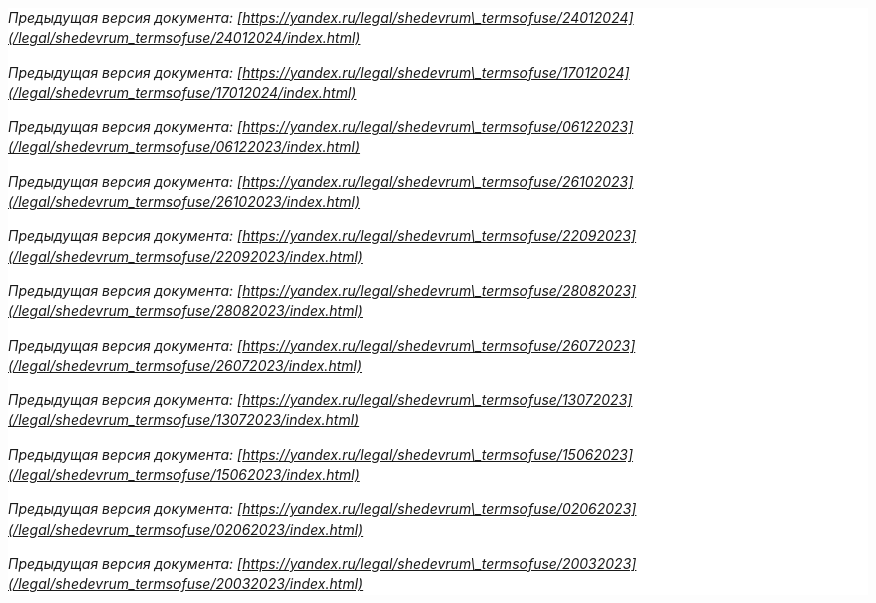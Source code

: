  *Предыдущая версия документа: [https://yandex.ru/legal/shedevrum\_termsofuse/24012024](/legal/shedevrum_termsofuse/24012024/index.html)* 

  *Предыдущая версия документа: [https://yandex.ru/legal/shedevrum\_termsofuse/17012024](/legal/shedevrum_termsofuse/17012024/index.html)* 

  *Предыдущая версия документа: [https://yandex.ru/legal/shedevrum\_termsofuse/06122023](/legal/shedevrum_termsofuse/06122023/index.html)* 

  *Предыдущая версия документа: [https://yandex.ru/legal/shedevrum\_termsofuse/26102023](/legal/shedevrum_termsofuse/26102023/index.html)* 

  *Предыдущая версия документа: [https://yandex.ru/legal/shedevrum\_termsofuse/22092023](/legal/shedevrum_termsofuse/22092023/index.html)* 

  *Предыдущая версия документа: [https://yandex.ru/legal/shedevrum\_termsofuse/28082023](/legal/shedevrum_termsofuse/28082023/index.html)* 

  *Предыдущая версия документа: [https://yandex.ru/legal/shedevrum\_termsofuse/26072023](/legal/shedevrum_termsofuse/26072023/index.html)* 

  *Предыдущая версия документа: [https://yandex.ru/legal/shedevrum\_termsofuse/13072023](/legal/shedevrum_termsofuse/13072023/index.html)* 

  *Предыдущая версия документа: [https://yandex.ru/legal/shedevrum\_termsofuse/15062023](/legal/shedevrum_termsofuse/15062023/index.html)* 

  *Предыдущая версия документа: [https://yandex.ru/legal/shedevrum\_termsofuse/02062023](/legal/shedevrum_termsofuse/02062023/index.html)* 

  *Предыдущая версия документа: [https://yandex.ru/legal/shedevrum\_termsofuse/20032023](/legal/shedevrum_termsofuse/20032023/index.html)* 

  

